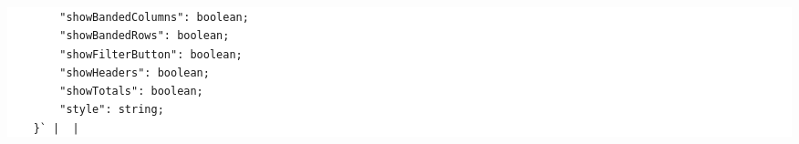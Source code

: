             "showBandedColumns": boolean;
            "showBandedRows": boolean;
            "showFilterButton": boolean;
            "showHeaders": boolean;
            "showTotals": boolean;
            "style": string;
        }` |  |

